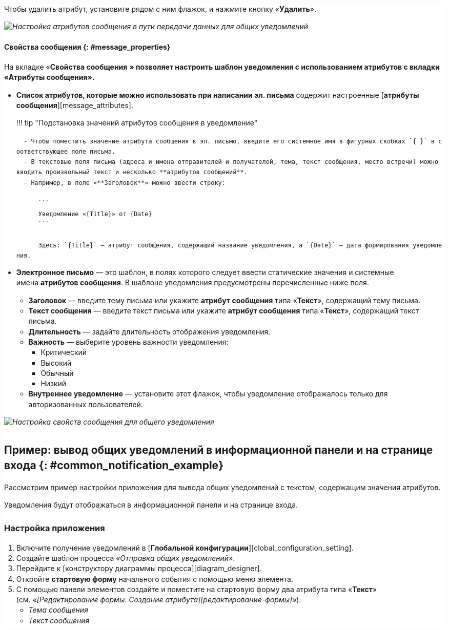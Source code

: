 Чтобы удалить атрибут, установите рядом с ним флажок, и нажмите кнопку «**Удалить**».

_![Настройка атрибутов сообщения в пути передачи данных для общих уведомлений](common_notifications_attributes_setting.png)_

#### Свойства сообщения {: #message_properties}

На вкладке «**Свойства сообщения** **» позволяет настроить шаблон уведомления с использованием атрибутов с вкладки «**Атрибуты сообщения**».**

- **Список атрибутов, которые можно использовать при написании эл. письма** содержит настроенные [**атрибуты сообщения**][message_attributes].

    !!! tip "Подстановка значений атрибутов сообщения в уведомление"

        - Чтобы поместить значение атрибута сообщения в эл. письмо, введите его системное имя в фигурных скобках `{ }` в соответствующее поле письма.
        - В текстовые поля письма (адреса и имена отправителей и получателей, тема, текст сообщения, место встречи) можно вводить произвольный текст и несколько **атрибутов сообщений**.
        - Например, в поле «**Заголовок**» можно ввести строку:
            
            ```
            Уведомление «{Title}» от {Date} 
            ```
            
            Здесь: `{Title}` — атрибут сообщения, содержащий название уведомления, а `{Date}` — дата формирования уведомления.

- **Электронное письмо** — это шаблон, в полях которого следует ввести статические значения и системные имена **атрибутов сообщения**. В шаблоне уведомления предусмотрены перечисленные ниже поля.
    - **Заголовок** — введите тему письма или укажите **атрибут сообщения** типа «**Текст**», содержащий тему письма.
    - **Текст сообщения** — введите текст письма или укажите **атрибут сообщения** типа «**Текст**», содержащий текст письма.
    - **Длительность** — задайте длительность отображения уведомления.
    - **Важность** — выберите уровень важности уведомления:
        - Критический
        - Высокий
        - Обычный
        - Низкий
    - **Внутреннее уведомление** — установите этот флажок, чтобы уведомление отображалось только для авторизованных пользователей.

_![Настройка свойств сообщения для общего уведомления](common_notifications_message_setting.png)_

## Пример: вывод общих уведомлений в информационной панели и на странице входа {: #common_notification_example}

Рассмотрим пример настройки приложения для вывода общих уведомлений с текстом, содержащим значения атрибутов.

Уведомления будут отображаться в информационной панели и на странице входа.

### Настройка приложения

1. Включите получение уведомлений в [**Глобальной конфигурации**][clobal_configuration_setting].
2. Создайте шаблон процесса _«Отправка общих уведомлений»_.
3. Перейдите к [конструктору диаграммы процесса][diagram_designer].
4. Откройте **стартовую форму** начального события с помощью меню элемента.
5. С помощью панели элементов создайте и поместите на стартовую форму два атрибута типа «**Текст**» (см. _«[Редактирование формы. Создание атрибута][редактирование-формы]»_):
    - _Тема сообщения_
    - _Текст сообщения_
